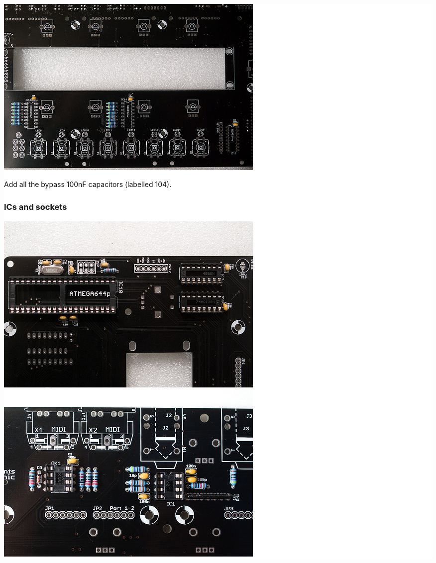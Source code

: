 ![](../static/images/7449292574_75379ea09b_z.jpg)

Add all the bypass 100nF capacitors (labelled 104).

### ICs and sockets

![](../static/images/7449293798_69deb3bb81_z.jpg)\
![](../static/images/7612401392_f2376c1e70_z.jpg)
